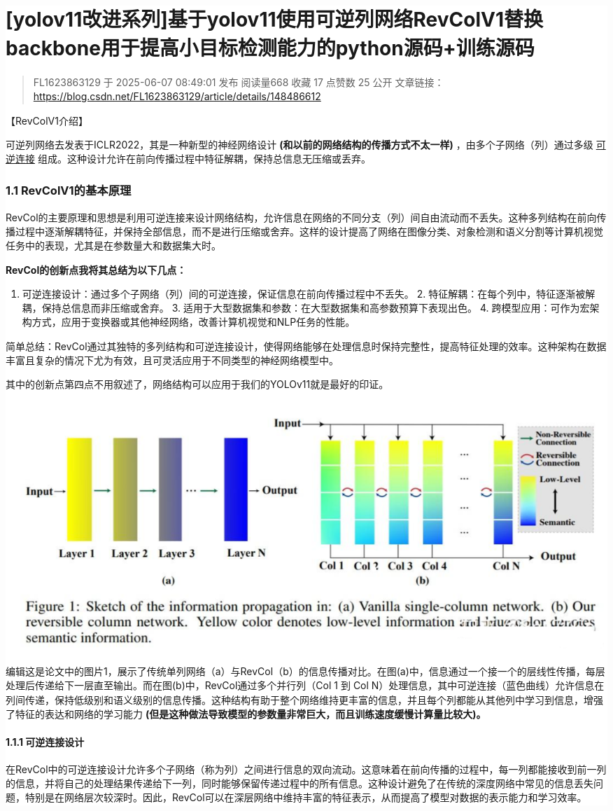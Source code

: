 # [yolov11改进系列]基于yolov11使用可逆列网络RevColV1替换backbone用于提高小目标检测能力的python源码+训练源码

> FL1623863129 于 2025-06-07 08:49:01 发布 阅读量668 收藏 17 点赞数 25 公开
> 文章链接：https://blog.csdn.net/FL1623863129/article/details/148486612

【RevColV1介绍】

可逆列网络去发表于ICLR2022，其是一种新型的神经网络设计 **(和以前的网络结构的传播方式不太一样)** ，由多个子网络（列）通过多级 [可逆连接](https://zhida.zhihu.com/search?content_id=238698978&content_type=Article&match_order=1&q=%E5%8F%AF%E9%80%86%E8%BF%9E%E6%8E%A5&zhida_source=entity) 组成。这种设计允许在前向传播过程中特征解耦，保持总信息无压缩或丢弃。

### 1.1 RevColV1的基本原理

RevCol的主要原理和思想是利用可逆连接来设计网络结构，允许信息在网络的不同分支（列）间自由流动而不丢失。这种多列结构在前向传播过程中逐渐解耦特征，并保持全部信息，而不是进行压缩或舍弃。这样的设计提高了网络在图像分类、对象检测和语义分割等计算机视觉任务中的表现，尤其是在参数量大和数据集大时。

**RevCol的创新点我将其总结为以下几点：** 

1. 可逆连接设计：通过多个子网络（列）间的可逆连接，保证信息在前向传播过程中不丢失。 2. 特征解耦：在每个列中，特征逐渐被解耦，保持总信息而非压缩或舍弃。 3. 适用于大型数据集和参数：在大型数据集和高参数预算下表现出色。 4. 跨模型应用：可作为宏架构方式，应用于变换器或其他神经网络，改善计算机视觉和NLP任务的性能。

简单总结：RevCol通过其独特的多列结构和可逆连接设计，使得网络能够在处理信息时保持完整性，提高特征处理的效率。这种架构在数据丰富且复杂的情况下尤为有效，且可灵活应用于不同类型的神经网络模型中。

其中的创新点第四点不用叙述了，网络结构可以应用于我们的YOLOv11就是最好的印证。

 <img src="./assets/63_1.png" alt="" style="max-height:452px; box-sizing:content-box;" />

编辑​这是论文中的图片1，展示了传统单列网络（a）与RevCol（b）的信息传播对比。在图(a)中，信息通过一个接一个的层线性传播，每层处理后传递给下一层直至输出。而在图(b)中，RevCol通过多个并行列（Col 1 到 Col N）处理信息，其中可逆连接（蓝色曲线）允许信息在列间传递，保持低级别和语义级别的信息传播。这种结构有助于整个网络维持更丰富的信息，并且每个列都能从其他列中学习到信息，增强了特征的表达和网络的学习能力 **(但是这种做法导致模型的参数量非常巨大，而且训练速度缓慢计算量比较大)。** 

#### 1.1.1 可逆连接设计

在RevCol中的可逆连接设计允许多个子网络（称为列）之间进行信息的双向流动。这意味着在前向传播的过程中，每一列都能接收到前一列的信息，并将自己的处理结果传递给下一列，同时能够保留传递过程中的所有信息。这种设计避免了在传统的深度网络中常见的信息丢失问题，特别是在网络层次较深时。因此，RevCol可以在深层网络中维持丰富的特征表示，从而提高了模型对数据的表示能力和学习效率。
